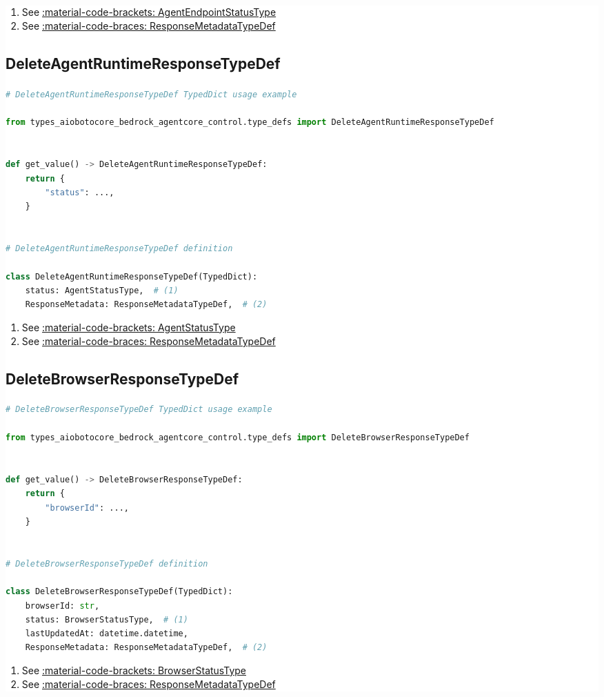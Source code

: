 1. See [:material-code-brackets: AgentEndpointStatusType](./literals.md#agentendpointstatustype)
2. See [:material-code-braces: ResponseMetadataTypeDef](./type_defs.md#responsemetadatatypedef)

## DeleteAgentRuntimeResponseTypeDef

```python
# DeleteAgentRuntimeResponseTypeDef TypedDict usage example

from types_aiobotocore_bedrock_agentcore_control.type_defs import DeleteAgentRuntimeResponseTypeDef


def get_value() -> DeleteAgentRuntimeResponseTypeDef:
    return {
        "status": ...,
    }


# DeleteAgentRuntimeResponseTypeDef definition

class DeleteAgentRuntimeResponseTypeDef(TypedDict):
    status: AgentStatusType,  # (1)
    ResponseMetadata: ResponseMetadataTypeDef,  # (2)
```

1. See [:material-code-brackets: AgentStatusType](./literals.md#agentstatustype)
2. See [:material-code-braces: ResponseMetadataTypeDef](./type_defs.md#responsemetadatatypedef)

## DeleteBrowserResponseTypeDef

```python
# DeleteBrowserResponseTypeDef TypedDict usage example

from types_aiobotocore_bedrock_agentcore_control.type_defs import DeleteBrowserResponseTypeDef


def get_value() -> DeleteBrowserResponseTypeDef:
    return {
        "browserId": ...,
    }


# DeleteBrowserResponseTypeDef definition

class DeleteBrowserResponseTypeDef(TypedDict):
    browserId: str,
    status: BrowserStatusType,  # (1)
    lastUpdatedAt: datetime.datetime,
    ResponseMetadata: ResponseMetadataTypeDef,  # (2)
```

1. See [:material-code-brackets: BrowserStatusType](./literals.md#browserstatustype)
2. See [:material-code-braces: ResponseMetadataTypeDef](./type_defs.md#responsemetadatatypedef)
